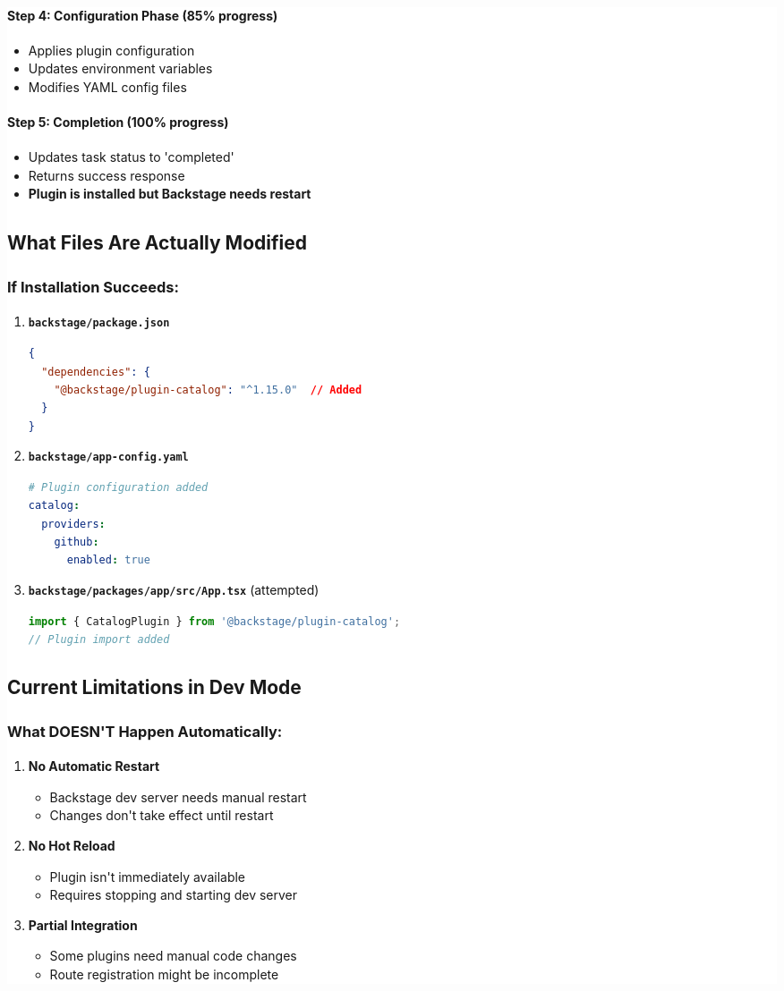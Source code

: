 #### Step 4: Configuration Phase (85% progress)
- Applies plugin configuration
- Updates environment variables
- Modifies YAML config files

#### Step 5: Completion (100% progress)
- Updates task status to 'completed'
- Returns success response
- **Plugin is installed but Backstage needs restart**

## What Files Are Actually Modified

### If Installation Succeeds:

1. **`backstage/package.json`**
   ```json
   {
     "dependencies": {
       "@backstage/plugin-catalog": "^1.15.0"  // Added
     }
   }
   ```

2. **`backstage/app-config.yaml`**
   ```yaml
   # Plugin configuration added
   catalog:
     providers:
       github:
         enabled: true
   ```

3. **`backstage/packages/app/src/App.tsx`** (attempted)
   ```javascript
   import { CatalogPlugin } from '@backstage/plugin-catalog';
   // Plugin import added
   ```

## Current Limitations in Dev Mode

### What DOESN'T Happen Automatically:

1. **No Automatic Restart**
   - Backstage dev server needs manual restart
   - Changes don't take effect until restart

2. **No Hot Reload**
   - Plugin isn't immediately available
   - Requires stopping and starting dev server

3. **Partial Integration**
   - Some plugins need manual code changes
   - Route registration might be incomplete
